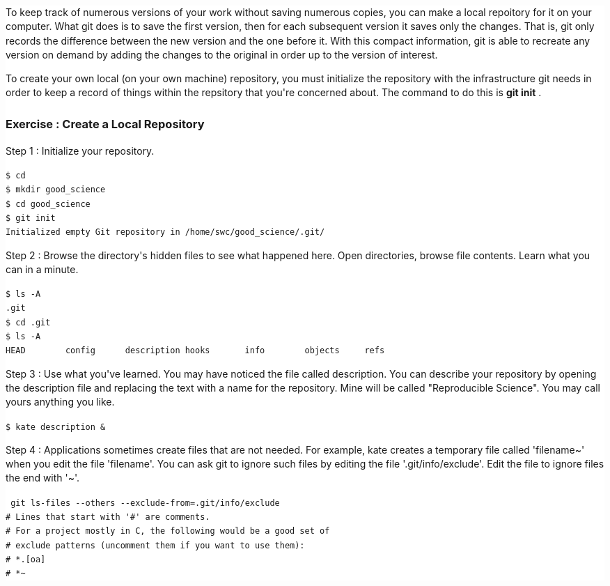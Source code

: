 To keep track of numerous versions of your work without saving numerous
copies, you can make a local repoitory for it on your computer. What git
does is to save the first version, then for each subsequent version it
saves only the changes. That is, git only records the difference between
the new version and the one before it. With this compact information,
git is able to recreate any version on demand by adding the changes to
the original in order up to the version of interest.

To create your own local (on your own machine) repository, you must
initialize the repository with the infrastructure git needs in order to
keep a record of things within the repsitory that you're concerned
about. The command to do this is **git init** .

### Exercise : Create a Local Repository

Step 1 : Initialize your repository.

    $ cd
    $ mkdir good_science
    $ cd good_science
    $ git init
    Initialized empty Git repository in /home/swc/good_science/.git/

Step 2 : Browse the directory's hidden files to see what happened here.
Open directories, browse file contents. Learn what you can in a minute.

    $ ls -A
    .git
    $ cd .git
    $ ls -A
    HEAD        config      description hooks       info        objects     refs 

Step 3 : Use what you've learned. You may have noticed the file called
description. You can describe your repository by opening the description
file and replacing the text with a name for the repository. Mine will be
called "Reproducible Science". You may call yours anything you like.

    $ kate description &

Step 4 : Applications sometimes create files that are not needed. For
example, kate creates a temporary file called 'filename~' when you edit
the file 'filename'. You can ask git to ignore such files by editing
the file '.git/info/exclude'. Edit the file to ignore files the end with '~'.

     git ls-files --others --exclude-from=.git/info/exclude
    # Lines that start with '#' are comments.
    # For a project mostly in C, the following would be a good set of
    # exclude patterns (uncomment them if you want to use them):
    # *.[oa]
    # *~
    